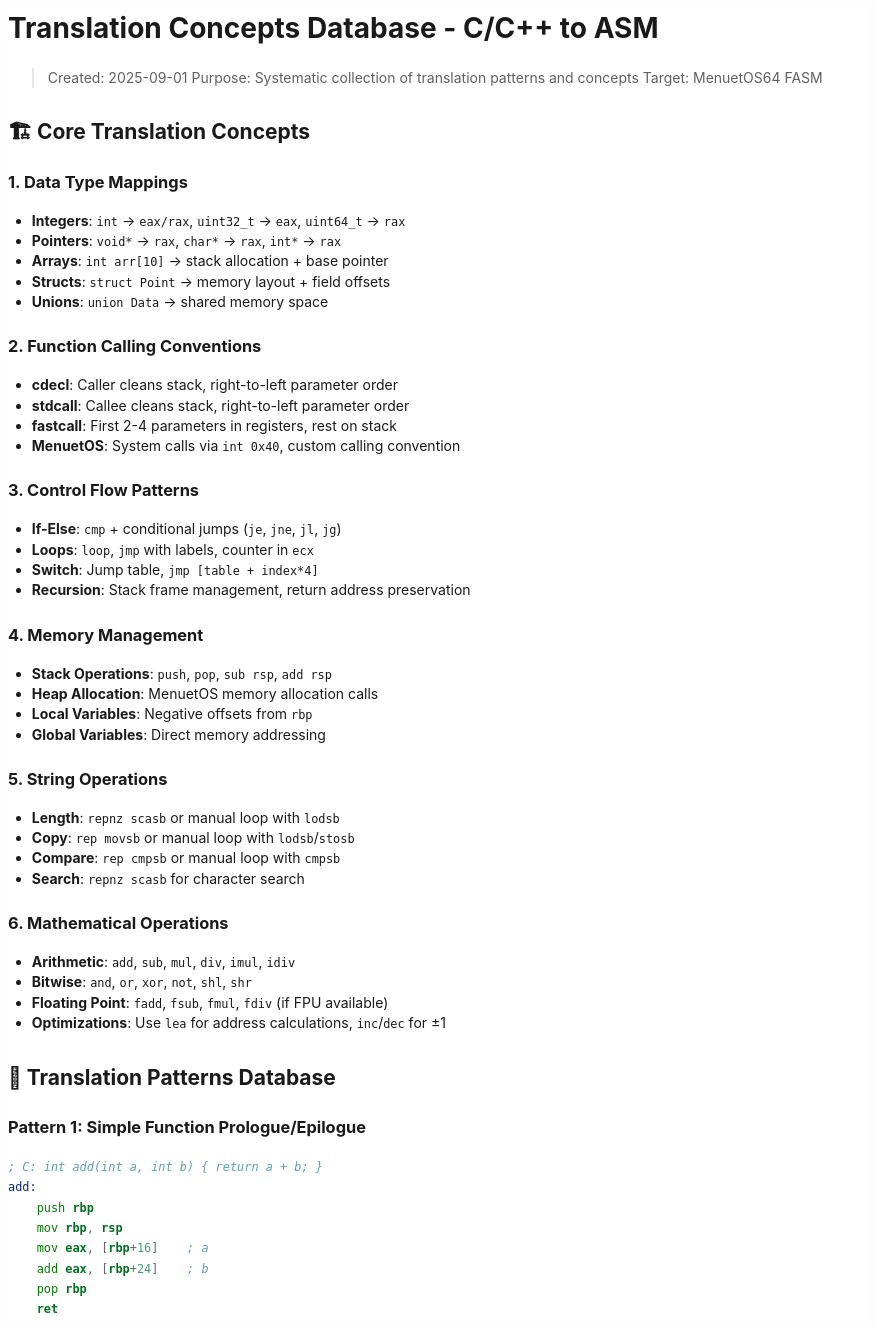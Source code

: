 # Translation Concepts Database - C/C++ to ASM

> Created: 2025-09-01
> Purpose: Systematic collection of translation patterns and concepts
> Target: MenuetOS64 FASM

## 🏗️ Core Translation Concepts

### 1. Data Type Mappings
- **Integers**: `int` → `eax/rax`, `uint32_t` → `eax`, `uint64_t` → `rax`
- **Pointers**: `void*` → `rax`, `char*` → `rax`, `int*` → `rax`
- **Arrays**: `int arr[10]` → stack allocation + base pointer
- **Structs**: `struct Point` → memory layout + field offsets
- **Unions**: `union Data` → shared memory space

### 2. Function Calling Conventions
- **cdecl**: Caller cleans stack, right-to-left parameter order
- **stdcall**: Callee cleans stack, right-to-left parameter order
- **fastcall**: First 2-4 parameters in registers, rest on stack
- **MenuetOS**: System calls via `int 0x40`, custom calling convention

### 3. Control Flow Patterns
- **If-Else**: `cmp` + conditional jumps (`je`, `jne`, `jl`, `jg`)
- **Loops**: `loop`, `jmp` with labels, counter in `ecx`
- **Switch**: Jump table, `jmp [table + index*4]`
- **Recursion**: Stack frame management, return address preservation

### 4. Memory Management
- **Stack Operations**: `push`, `pop`, `sub rsp`, `add rsp`
- **Heap Allocation**: MenuetOS memory allocation calls
- **Local Variables**: Negative offsets from `rbp`
- **Global Variables**: Direct memory addressing

### 5. String Operations
- **Length**: `repnz scasb` or manual loop with `lodsb`
- **Copy**: `rep movsb` or manual loop with `lodsb`/`stosb`
- **Compare**: `rep cmpsb` or manual loop with `cmpsb`
- **Search**: `repnz scasb` for character search

### 6. Mathematical Operations
- **Arithmetic**: `add`, `sub`, `mul`, `div`, `imul`, `idiv`
- **Bitwise**: `and`, `or`, `xor`, `not`, `shl`, `shr`
- **Floating Point**: `fadd`, `fsub`, `fmul`, `fdiv` (if FPU available)
- **Optimizations**: Use `lea` for address calculations, `inc`/`dec` for ±1

## 🔄 Translation Patterns Database

### Pattern 1: Simple Function Prologue/Epilogue
```asm
; C: int add(int a, int b) { return a + b; }
add:
    push rbp
    mov rbp, rsp
    mov eax, [rbp+16]    ; a
    add eax, [rbp+24]    ; b
    pop rbp
    ret
```
